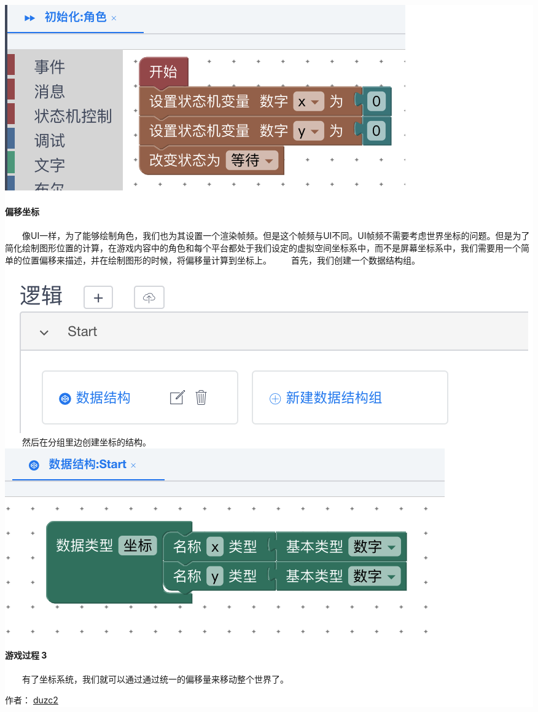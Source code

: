 ![角色初始化](./img/角色初始化.png)

#### 偏移坐标
&ensp;&ensp;&ensp;&ensp;像UI一样，为了能够绘制角色，我们也为其设置一个渲染帧频。但是这个帧频与UI不同。UI帧频不需要考虑世界坐标的问题。但是为了简化绘制图形位置的计算，在游戏内容中的角色和每个平台都处于我们设定的虚拟空间坐标系中，而不是屏幕坐标系中，我们需要用一个简单的位置偏移来描述，并在绘制图形的时候，将偏移量计算到坐标上。
&ensp;&ensp;&ensp;&ensp;首先，我们创建一个数据结构组。

![创建数据结构](./img/创建数据结构.png)
&ensp;&ensp;&ensp;&ensp;然后在分组里边创建坐标的结构。
![坐标结构](./img/坐标结构.png)

#### 游戏过程 3
&ensp;&ensp;&ensp;&ensp;有了坐标系统，我们就可以通过通过统一的偏移量来移动整个世界了。


作者：
[duzc2](gitee.com/duzc2)

